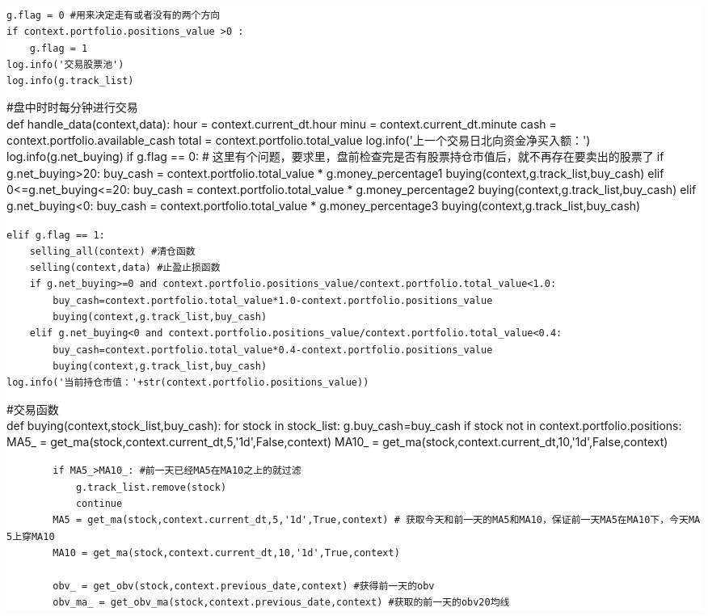     g.flag = 0 #用来决定走有或者没有的两个方向
    if context.portfolio.positions_value >0 :
        g.flag = 1
    log.info('交易股票池')
    log.info(g.track_list)

#盘中时时每分钟进行交易  
def handle_data(context,data):
    hour = context.current_dt.hour
    minu = context.current_dt.minute
    cash = context.portfolio.available_cash
    total = context.portfolio.total_value
    log.info('上一个交易日北向资金净买入额：')
    log.info(g.net_buying)
    if g.flag == 0:  # 这里有个问题，要求里，盘前检查完是否有股票持仓市值后，就不再存在要卖出的股票了
        if g.net_buying>20:
            buy_cash = context.portfolio.total_value * g.money_percentage1
            buying(context,g.track_list,buy_cash)
        elif 0<=g.net_buying<=20:
            buy_cash = context.portfolio.total_value * g.money_percentage2
            buying(context,g.track_list,buy_cash)
        elif g.net_buying<0:
            buy_cash = context.portfolio.total_value * g.money_percentage3
            buying(context,g.track_list,buy_cash)

    elif g.flag == 1:
        selling_all(context) #清仓函数
        selling(context,data) #止盈止损函数
        if g.net_buying>=0 and context.portfolio.positions_value/context.portfolio.total_value<1.0:
            buy_cash=context.portfolio.total_value*1.0-context.portfolio.positions_value
            buying(context,g.track_list,buy_cash)
        elif g.net_buying<0 and context.portfolio.positions_value/context.portfolio.total_value<0.4:
            buy_cash=context.portfolio.total_value*0.4-context.portfolio.positions_value
            buying(context,g.track_list,buy_cash)
    log.info('当前持仓市值：'+str(context.portfolio.positions_value))

#交易函数    
def buying(context,stock_list,buy_cash):
    for stock in stock_list:
        g.buy_cash=buy_cash
        if stock not in context.portfolio.positions:
            MA5_ = get_ma(stock,context.current_dt,5,'1d',False,context)
            MA10_ = get_ma(stock,context.current_dt,10,'1d',False,context)

            if MA5_>MA10_: #前一天已经MA5在MA10之上的就过滤
                g.track_list.remove(stock)
                continue
            MA5 = get_ma(stock,context.current_dt,5,'1d',True,context) # 获取今天和前一天的MA5和MA10，保证前一天MA5在MA10下，今天MA5上穿MA10
            MA10 = get_ma(stock,context.current_dt,10,'1d',True,context)

            obv_ = get_obv(stock,context.previous_date,context) #获得前一天的obv
            obv_ma_ = get_obv_ma(stock,context.previous_date,context) #获取的前一天的obv20均线
            